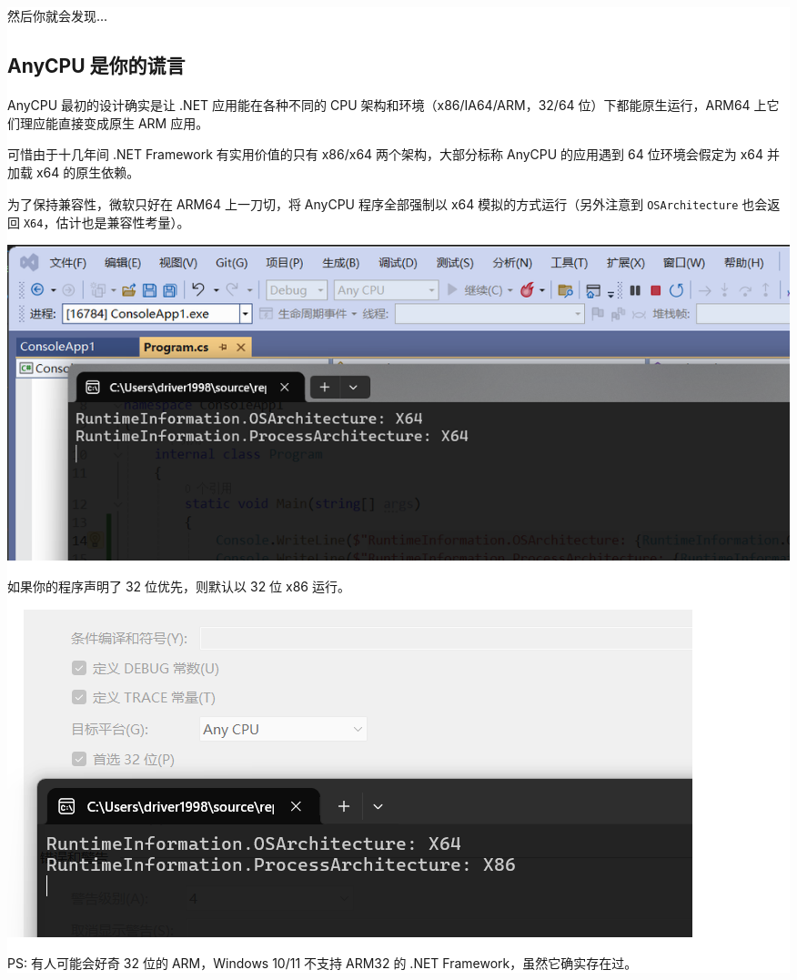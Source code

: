 然后你就会发现...

## AnyCPU 是你的谎言

AnyCPU 最初的设计确实是让 .NET 应用能在各种不同的 CPU 架构和环境（x86/IA64/ARM，32/64 位）下都能原生运行，ARM64 上它们理应能直接变成原生 ARM 应用。

可惜由于十几年间 .NET Framework 有实用价值的只有 x86/x64 两个架构，大部分标称 AnyCPU 的应用遇到 64 位环境会假定为 x64 并加载 x64 的原生依赖。

为了保持兼容性，微软只好在 ARM64 上一刀切，将 AnyCPU 程序全部强制以 x64 模拟的方式运行（另外注意到 `OSArchitecture` 也会返回 `X64`，估计也是兼容性考量）。

![AnyCPU is a lie](anycpu-is-a-lie.png)

如果你的程序声明了 32 位优先，则默认以 32 位 x86 运行。

![32 位优先](32bit-preferred.png)

PS: 有人可能会好奇 32 位的 ARM，Windows 10/11 不支持 ARM32 的 .NET Framework，虽然它确实存在过。
